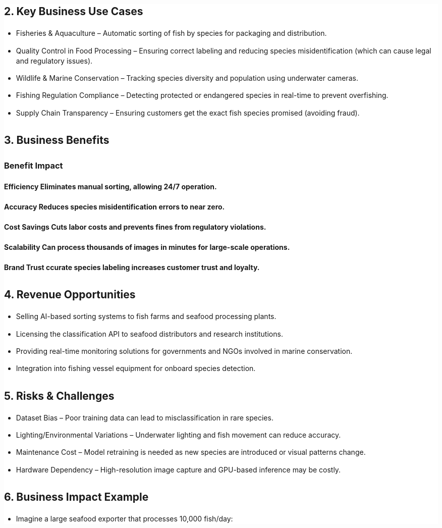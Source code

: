 ## 2. Key Business Use Cases
- Fisheries & Aquaculture – Automatic sorting of fish by species for packaging and distribution.

- Quality Control in Food Processing – Ensuring correct labeling and reducing species misidentification (which can cause legal and regulatory issues).

- Wildlife & Marine Conservation – Tracking species diversity and population using underwater cameras.

- Fishing Regulation Compliance – Detecting protected or endangered species in real-time to prevent overfishing.

- Supply Chain Transparency – Ensuring customers get the exact fish species promised (avoiding fraud).

## 3. Business Benefits
### Benefit	                            Impact
#### Efficiency	        Eliminates manual sorting, allowing 24/7 operation.
#### Accuracy	        Reduces species misidentification errors to near zero.
#### Cost Savings	    Cuts labor costs and prevents fines from regulatory violations.
#### Scalability	    Can process thousands of images in minutes for large-scale operations.
#### Brand Trust	    ccurate species labeling increases customer trust and loyalty.

## 4. Revenue Opportunities
- Selling AI-based sorting systems to fish farms and seafood processing plants.

- Licensing the classification API to seafood distributors and research institutions.

- Providing real-time monitoring solutions for governments and NGOs involved in marine conservation.

- Integration into fishing vessel equipment for onboard species detection.

## 5. Risks & Challenges
- Dataset Bias – Poor training data can lead to misclassification in rare species.

- Lighting/Environmental Variations – Underwater lighting and fish movement can reduce accuracy.

- Maintenance Cost – Model retraining is needed as new species are introduced or visual patterns change.

- Hardware Dependency – High-resolution image capture and GPU-based inference may be costly.

## 6. Business Impact Example
- Imagine a large seafood exporter that processes 10,000 fish/day:
